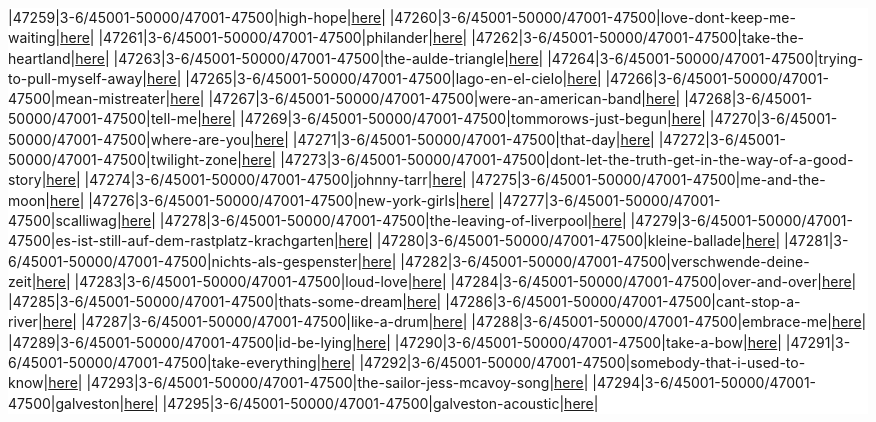 |47259|3-6/45001-50000/47001-47500|high-hope|[here](https://cdn.jsdelivr.net/gh/guitarchord/cp3-6/45001-50000/47001-47500/high-hope.webp)|
|47260|3-6/45001-50000/47001-47500|love-dont-keep-me-waiting|[here](https://cdn.jsdelivr.net/gh/guitarchord/cp3-6/45001-50000/47001-47500/love-dont-keep-me-waiting.webp)|
|47261|3-6/45001-50000/47001-47500|philander|[here](https://cdn.jsdelivr.net/gh/guitarchord/cp3-6/45001-50000/47001-47500/philander.webp)|
|47262|3-6/45001-50000/47001-47500|take-the-heartland|[here](https://cdn.jsdelivr.net/gh/guitarchord/cp3-6/45001-50000/47001-47500/take-the-heartland.webp)|
|47263|3-6/45001-50000/47001-47500|the-aulde-triangle|[here](https://cdn.jsdelivr.net/gh/guitarchord/cp3-6/45001-50000/47001-47500/the-aulde-triangle.webp)|
|47264|3-6/45001-50000/47001-47500|trying-to-pull-myself-away|[here](https://cdn.jsdelivr.net/gh/guitarchord/cp3-6/45001-50000/47001-47500/trying-to-pull-myself-away.webp)|
|47265|3-6/45001-50000/47001-47500|lago-en-el-cielo|[here](https://cdn.jsdelivr.net/gh/guitarchord/cp3-6/45001-50000/47001-47500/lago-en-el-cielo.webp)|
|47266|3-6/45001-50000/47001-47500|mean-mistreater|[here](https://cdn.jsdelivr.net/gh/guitarchord/cp3-6/45001-50000/47001-47500/mean-mistreater.webp)|
|47267|3-6/45001-50000/47001-47500|were-an-american-band|[here](https://cdn.jsdelivr.net/gh/guitarchord/cp3-6/45001-50000/47001-47500/were-an-american-band.webp)|
|47268|3-6/45001-50000/47001-47500|tell-me|[here](https://cdn.jsdelivr.net/gh/guitarchord/cp3-6/45001-50000/47001-47500/tell-me.webp)|
|47269|3-6/45001-50000/47001-47500|tommorows-just-begun|[here](https://cdn.jsdelivr.net/gh/guitarchord/cp3-6/45001-50000/47001-47500/tommorows-just-begun.webp)|
|47270|3-6/45001-50000/47001-47500|where-are-you|[here](https://cdn.jsdelivr.net/gh/guitarchord/cp3-6/45001-50000/47001-47500/where-are-you.webp)|
|47271|3-6/45001-50000/47001-47500|that-day|[here](https://cdn.jsdelivr.net/gh/guitarchord/cp3-6/45001-50000/47001-47500/that-day.webp)|
|47272|3-6/45001-50000/47001-47500|twilight-zone|[here](https://cdn.jsdelivr.net/gh/guitarchord/cp3-6/45001-50000/47001-47500/twilight-zone.webp)|
|47273|3-6/45001-50000/47001-47500|dont-let-the-truth-get-in-the-way-of-a-good-story|[here](https://cdn.jsdelivr.net/gh/guitarchord/cp3-6/45001-50000/47001-47500/dont-let-the-truth-get-in-the-way-of-a-good-story.webp)|
|47274|3-6/45001-50000/47001-47500|johnny-tarr|[here](https://cdn.jsdelivr.net/gh/guitarchord/cp3-6/45001-50000/47001-47500/johnny-tarr.webp)|
|47275|3-6/45001-50000/47001-47500|me-and-the-moon|[here](https://cdn.jsdelivr.net/gh/guitarchord/cp3-6/45001-50000/47001-47500/me-and-the-moon.webp)|
|47276|3-6/45001-50000/47001-47500|new-york-girls|[here](https://cdn.jsdelivr.net/gh/guitarchord/cp3-6/45001-50000/47001-47500/new-york-girls.webp)|
|47277|3-6/45001-50000/47001-47500|scalliwag|[here](https://cdn.jsdelivr.net/gh/guitarchord/cp3-6/45001-50000/47001-47500/scalliwag.webp)|
|47278|3-6/45001-50000/47001-47500|the-leaving-of-liverpool|[here](https://cdn.jsdelivr.net/gh/guitarchord/cp3-6/45001-50000/47001-47500/the-leaving-of-liverpool.webp)|
|47279|3-6/45001-50000/47001-47500|es-ist-still-auf-dem-rastplatz-krachgarten|[here](https://cdn.jsdelivr.net/gh/guitarchord/cp3-6/45001-50000/47001-47500/es-ist-still-auf-dem-rastplatz-krachgarten.webp)|
|47280|3-6/45001-50000/47001-47500|kleine-ballade|[here](https://cdn.jsdelivr.net/gh/guitarchord/cp3-6/45001-50000/47001-47500/kleine-ballade.webp)|
|47281|3-6/45001-50000/47001-47500|nichts-als-gespenster|[here](https://cdn.jsdelivr.net/gh/guitarchord/cp3-6/45001-50000/47001-47500/nichts-als-gespenster.webp)|
|47282|3-6/45001-50000/47001-47500|verschwende-deine-zeit|[here](https://cdn.jsdelivr.net/gh/guitarchord/cp3-6/45001-50000/47001-47500/verschwende-deine-zeit.webp)|
|47283|3-6/45001-50000/47001-47500|loud-love|[here](https://cdn.jsdelivr.net/gh/guitarchord/cp3-6/45001-50000/47001-47500/loud-love.webp)|
|47284|3-6/45001-50000/47001-47500|over-and-over|[here](https://cdn.jsdelivr.net/gh/guitarchord/cp3-6/45001-50000/47001-47500/over-and-over.webp)|
|47285|3-6/45001-50000/47001-47500|thats-some-dream|[here](https://cdn.jsdelivr.net/gh/guitarchord/cp3-6/45001-50000/47001-47500/thats-some-dream.webp)|
|47286|3-6/45001-50000/47001-47500|cant-stop-a-river|[here](https://cdn.jsdelivr.net/gh/guitarchord/cp3-6/45001-50000/47001-47500/cant-stop-a-river.webp)|
|47287|3-6/45001-50000/47001-47500|like-a-drum|[here](https://cdn.jsdelivr.net/gh/guitarchord/cp3-6/45001-50000/47001-47500/like-a-drum.webp)|
|47288|3-6/45001-50000/47001-47500|embrace-me|[here](https://cdn.jsdelivr.net/gh/guitarchord/cp3-6/45001-50000/47001-47500/embrace-me.webp)|
|47289|3-6/45001-50000/47001-47500|id-be-lying|[here](https://cdn.jsdelivr.net/gh/guitarchord/cp3-6/45001-50000/47001-47500/id-be-lying.webp)|
|47290|3-6/45001-50000/47001-47500|take-a-bow|[here](https://cdn.jsdelivr.net/gh/guitarchord/cp3-6/45001-50000/47001-47500/take-a-bow.webp)|
|47291|3-6/45001-50000/47001-47500|take-everything|[here](https://cdn.jsdelivr.net/gh/guitarchord/cp3-6/45001-50000/47001-47500/take-everything.webp)|
|47292|3-6/45001-50000/47001-47500|somebody-that-i-used-to-know|[here](https://cdn.jsdelivr.net/gh/guitarchord/cp3-6/45001-50000/47001-47500/somebody-that-i-used-to-know.webp)|
|47293|3-6/45001-50000/47001-47500|the-sailor-jess-mcavoy-song|[here](https://cdn.jsdelivr.net/gh/guitarchord/cp3-6/45001-50000/47001-47500/the-sailor-jess-mcavoy-song.webp)|
|47294|3-6/45001-50000/47001-47500|galveston|[here](https://cdn.jsdelivr.net/gh/guitarchord/cp3-6/45001-50000/47001-47500/galveston.webp)|
|47295|3-6/45001-50000/47001-47500|galveston-acoustic|[here](https://cdn.jsdelivr.net/gh/guitarchord/cp3-6/45001-50000/47001-47500/galveston-acoustic.webp)|